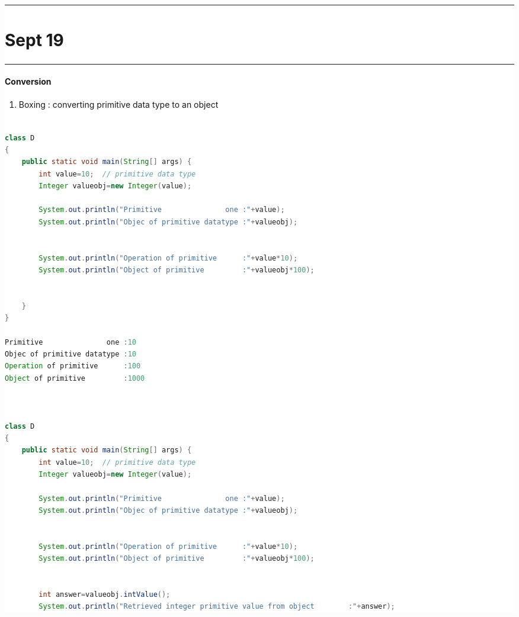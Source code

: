 

---

















# Sept 19

---

#### Conversion


1. Boxing : converting primitive data type to an object

```java

class D
{
	public static void main(String[] args) {
		int value=10;  // primitive data type
		Integer valueobj=new Integer(value);

		System.out.println("Primitive               one :"+value);
		System.out.println("Objec of primitive datatype :"+valueobj);


		System.out.println("Operation of primitive      :"+value*10);
		System.out.println("Object of primitive         :"+valueobj*100);

			
	}
}

Primitive               one :10
Objec of primitive datatype :10
Operation of primitive      :100
Object of primitive         :1000



class D
{
	public static void main(String[] args) {
		int value=10;  // primitive data type
		Integer valueobj=new Integer(value);

		System.out.println("Primitive               one :"+value);
		System.out.println("Objec of primitive datatype :"+valueobj);


		System.out.println("Operation of primitive      :"+value*10);
		System.out.println("Object of primitive         :"+valueobj*100);


		int answer=valueobj.intValue();
		System.out.println("Retrieved integer primitive value from object        :"+answer);

```